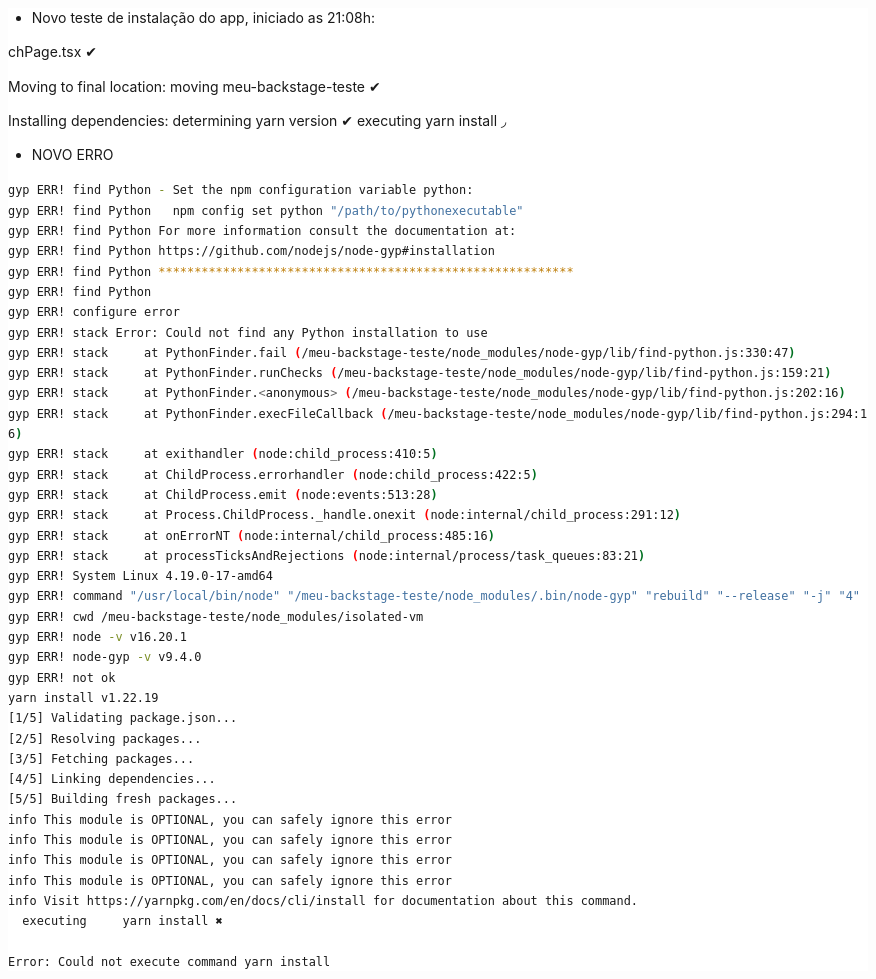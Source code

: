 ~~~~bash

~~~~







- Novo teste de instalação do app, iniciado as 21:08h:

chPage.tsx ✔

 Moving to final location:
  moving        meu-backstage-teste ✔

 Installing dependencies:
  determining   yarn version ✔
  executing     yarn install ◞





- NOVO ERRO

~~~~bash
gyp ERR! find Python - Set the npm configuration variable python:
gyp ERR! find Python   npm config set python "/path/to/pythonexecutable"
gyp ERR! find Python For more information consult the documentation at:
gyp ERR! find Python https://github.com/nodejs/node-gyp#installation
gyp ERR! find Python **********************************************************
gyp ERR! find Python
gyp ERR! configure error
gyp ERR! stack Error: Could not find any Python installation to use
gyp ERR! stack     at PythonFinder.fail (/meu-backstage-teste/node_modules/node-gyp/lib/find-python.js:330:47)
gyp ERR! stack     at PythonFinder.runChecks (/meu-backstage-teste/node_modules/node-gyp/lib/find-python.js:159:21)
gyp ERR! stack     at PythonFinder.<anonymous> (/meu-backstage-teste/node_modules/node-gyp/lib/find-python.js:202:16)
gyp ERR! stack     at PythonFinder.execFileCallback (/meu-backstage-teste/node_modules/node-gyp/lib/find-python.js:294:16)
gyp ERR! stack     at exithandler (node:child_process:410:5)
gyp ERR! stack     at ChildProcess.errorhandler (node:child_process:422:5)
gyp ERR! stack     at ChildProcess.emit (node:events:513:28)
gyp ERR! stack     at Process.ChildProcess._handle.onexit (node:internal/child_process:291:12)
gyp ERR! stack     at onErrorNT (node:internal/child_process:485:16)
gyp ERR! stack     at processTicksAndRejections (node:internal/process/task_queues:83:21)
gyp ERR! System Linux 4.19.0-17-amd64
gyp ERR! command "/usr/local/bin/node" "/meu-backstage-teste/node_modules/.bin/node-gyp" "rebuild" "--release" "-j" "4"
gyp ERR! cwd /meu-backstage-teste/node_modules/isolated-vm
gyp ERR! node -v v16.20.1
gyp ERR! node-gyp -v v9.4.0
gyp ERR! not ok
yarn install v1.22.19
[1/5] Validating package.json...
[2/5] Resolving packages...
[3/5] Fetching packages...
[4/5] Linking dependencies...
[5/5] Building fresh packages...
info This module is OPTIONAL, you can safely ignore this error
info This module is OPTIONAL, you can safely ignore this error
info This module is OPTIONAL, you can safely ignore this error
info This module is OPTIONAL, you can safely ignore this error
info Visit https://yarnpkg.com/en/docs/cli/install for documentation about this command.
  executing     yarn install ✖

Error: Could not execute command yarn install
~~~~